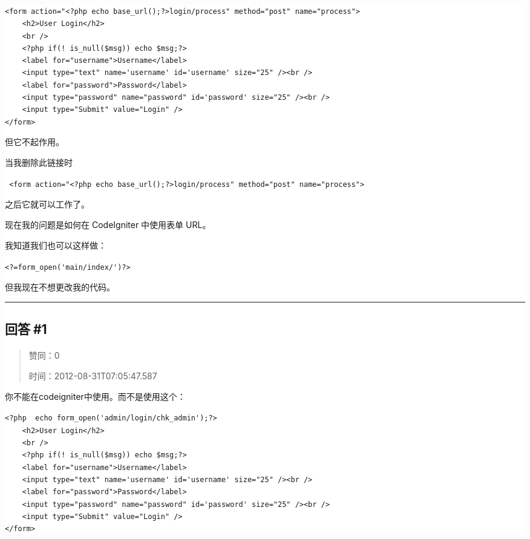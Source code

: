 ```
<form action="<?php echo base_url();?>login/process" method="post" name="process">
    <h2>User Login</h2>
    <br />
    <?php if(! is_null($msg)) echo $msg;?>            
    <label for="username">Username</label>
    <input type="text" name='username' id='username' size="25" /><br />
    <label for="password">Password</label>
    <input type="password" name="password" id='password' size="25" /><br />                         
    <input type="Submit" value="Login" />         
</form> 
```

但它不起作用。

当我删除此链接时

```
 <form action="<?php echo base_url();?>login/process" method="post" name="process"> 
```

之后它就可以工作了。

现在我的问题是如何在 CodeIgniter 中使用表单 URL。

我知道我们也可以这样做：

```
<?=form_open('main/index/')?> 
```

但我现在不想更改我的代码。

* * *

## 回答 #1

> 赞同：0
> 
> 时间：2012-08-31T07:05:47.587

你不能在codeigniter中使用。而不是使用这个：

```
<?php  echo form_open('admin/login/chk_admin');?>
    <h2>User Login</h2>
    <br />
    <?php if(! is_null($msg)) echo $msg;?>            
    <label for="username">Username</label>
    <input type="text" name='username' id='username' size="25" /><br />
    <label for="password">Password</label>
    <input type="password" name="password" id='password' size="25" /><br />                         
    <input type="Submit" value="Login" />         
</form> 
```
